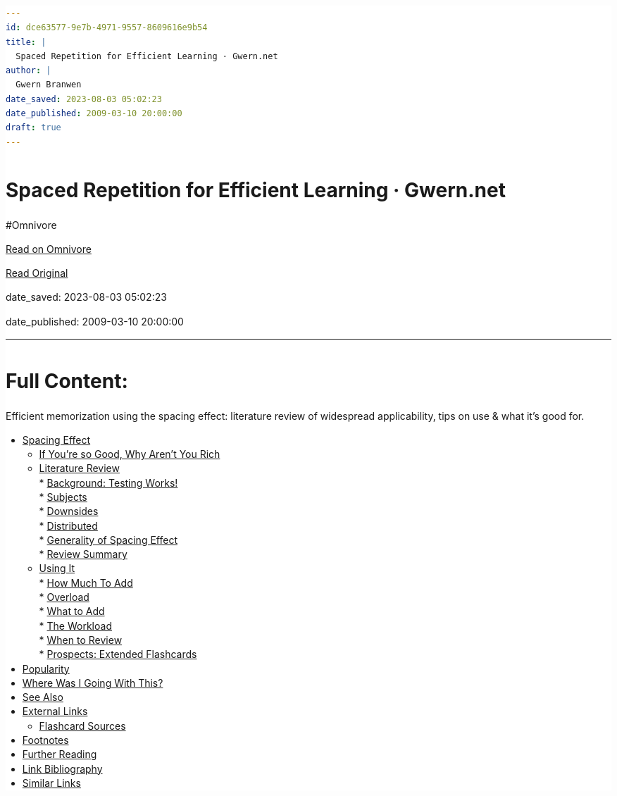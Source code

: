 ```yaml
---
id: dce63577-9e7b-4971-9557-8609616e9b54
title: |
  Spaced Repetition for Efficient Learning · Gwern.net
author: |
  Gwern Branwen
date_saved: 2023-08-03 05:02:23
date_published: 2009-03-10 20:00:00
draft: true
---
```


# Spaced Repetition for Efficient Learning · Gwern.net
#Omnivore

[Read on Omnivore](https://omnivore.app/me/spaced-repetition-for-efficient-learning-gwern-net-189baa2431a)

[Read Original](https://gwern.net/spaced-repetition)

date_saved: 2023-08-03 05:02:23

date_published: 2009-03-10 20:00:00

--- 

# Full Content: 

Efficient memorization using the spacing effect: literature review of widespread applicability, tips on use & what it’s good for.

* [Spacing Effect](https://gwern.net/spaced-repetition#spacing-effect)  
   * [If You’re so Good, Why Aren’t You Rich](https://gwern.net/spaced-repetition#if-youre-so-good-why-arent-you-rich)  
   * [Literature Review](https://gwern.net/spaced-repetition#literature-review)  
         * [Background: Testing Works!](https://gwern.net/spaced-repetition#background-testing-works)  
                  * [Subjects](https://gwern.net/spaced-repetition#subjects)  
                  * [Downsides](https://gwern.net/spaced-repetition#downsides)  
         * [Distributed](https://gwern.net/spaced-repetition#distributed)  
                  * [Generality of Spacing Effect](https://gwern.net/spaced-repetition#generality-of-spacing-effect)  
         * [Review Summary](https://gwern.net/spaced-repetition#review-summary)  
   * [Using It](https://gwern.net/spaced-repetition#using-it)  
         * [How Much To Add](https://gwern.net/spaced-repetition#how-much-to-add)  
                  * [Overload](https://gwern.net/spaced-repetition#overload)  
         * [What to Add](https://gwern.net/spaced-repetition#what-to-add)  
         * [The Workload](https://gwern.net/spaced-repetition#the-workload)  
         * [When to Review](https://gwern.net/spaced-repetition#when-to-review)  
                  * [Prospects: Extended Flashcards](https://gwern.net/spaced-repetition#prospects-extended-flashcards)
* [Popularity](https://gwern.net/spaced-repetition#popularity)
* [Where Was I Going With This?](https://gwern.net/spaced-repetition#where-was-i-going-with-this)
* [See Also](https://gwern.net/spaced-repetition#see-also)
* [External Links](https://gwern.net/spaced-repetition#external-links)  
   * [Flashcard Sources](https://gwern.net/spaced-repetition#flashcard-sources)
* [Footnotes](#footnotes)
* [Further Reading](#backlinks-section)
* [Link Bibliography](#link-bibliography-section)
* [Similar Links](#similars-section)
